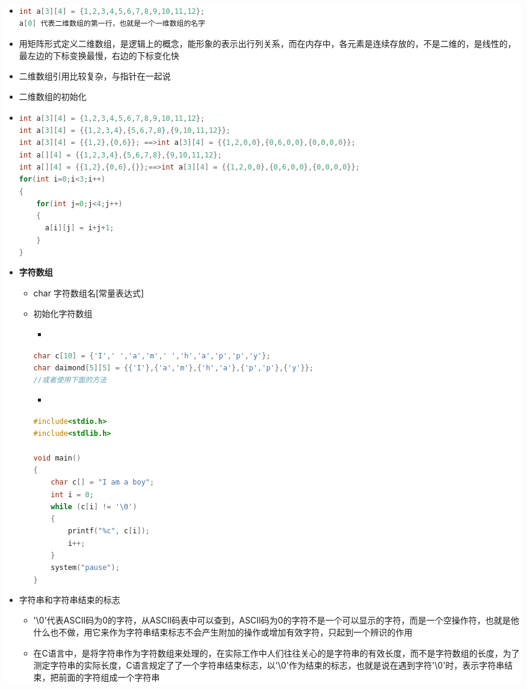   - ```c
    int a[3][4] = {1,2,3,4,5,6,7,8,9,10,11,12};
    a[0] 代表二维数组的第一行，也就是一个一维数组的名字
    ```

  - 用矩阵形式定义二维数组，是逻辑上的概念，能形象的表示出行列关系，而在内存中，各元素是连续存放的，不是二维的，是线性的，最左边的下标变换最慢，右边的下标变化快

- 二维数组引用比较复杂，与指针在一起说

- 二维数组的初始化

- ```c
  int a[3][4] = {1,2,3,4,5,6,7,8,9,10,11,12};
  int a[3][4] = {{1,2,3,4},{5,6,7,8},{9,10,11,12}};
  int a[3][4] = {{1,2},{0,6}}; ==>int a[3][4] = {{1,2,0,0},{0,6,0,0},{0,0,0,0}};
  int a[][4] = {{1,2,3,4},{5,6,7,8},{9,10,11,12};
  int a[][4] = {{1,2},{0,6},{}};==>int a[3][4] = {{1,2,0,0},{0,6,0,0},{0,0,0,0}};
  for(int i=0;i<3;i++)
  {
      for(int j=0;j<4;j++)
      {
      	a[i][j] = i+j+1;       
      }
  }
  ```

- **字符数组** 

  - char 字符数组名[常量表达式]

  - 初始化字符数组

    - 

    ```c
    char c[10] = {'I',' ','a','m',' ','h','a','p','p','y'};
    char daimond[5][5] = {{'I'},{'a','m'},{'h','a'},{'p','p'},{'y'}};
    //或者使用下面的方法
    ```

    - 

    ```c
    #include<stdio.h>
    #include<stdlib.h>
    
    void main()
    {
    	char c[] = "I am a boy";
    	int i = 0;
    	while (c[i] != '\0')
    	{
    		printf("%c", c[i]);
    		i++;
    	}
    	system("pause");
    }
    ```

- 字符串和字符串结束的标志

  - '\0'代表ASCII码为0的字符，从ASCII码表中可以查到，ASCII码为0的字符不是一个可以显示的字符，而是一个空操作符，也就是他什么也不做，用它来作为字符串结束标志不会产生附加的操作或增加有效字符，只起到一个辨识的作用

  - 在C语言中，是将字符串作为字符数组来处理的，在实际工作中人们往往关心的是字符串的有效长度，而不是字符数组的长度，为了测定字符串的实际长度，C语言规定了了一个字符串结束标志，以'\0'作为结束的标志，也就是说在遇到字符'\0'时，表示字符串结束，把前面的字符组成一个字符串
  ```
